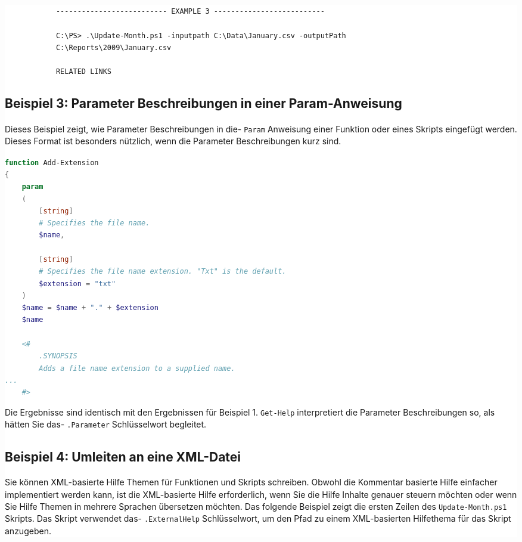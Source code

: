 ```Output
            -------------------------- EXAMPLE 3 --------------------------

            C:\PS> .\Update-Month.ps1 -inputpath C:\Data\January.csv -outputPath
            C:\Reports\2009\January.csv

            RELATED LINKS
```

## <a name="example-3-parameter-descriptions-in-a-param-statement"></a>Beispiel 3: Parameter Beschreibungen in einer Param-Anweisung

Dieses Beispiel zeigt, wie Parameter Beschreibungen in die- `Param` Anweisung einer Funktion oder eines Skripts eingefügt werden. Dieses Format ist besonders nützlich, wenn die Parameter Beschreibungen kurz sind.

```powershell
function Add-Extension
{
    param
    (
        [string]
        # Specifies the file name.
        $name,

        [string]
        # Specifies the file name extension. "Txt" is the default.
        $extension = "txt"
    )
    $name = $name + "." + $extension
    $name

    <#
        .SYNOPSIS
        Adds a file name extension to a supplied name.
...
    #>
```

Die Ergebnisse sind identisch mit den Ergebnissen für Beispiel 1. `Get-Help` interpretiert die Parameter Beschreibungen so, als hätten Sie das- `.Parameter` Schlüsselwort begleitet.

## <a name="example-4--redirecting-to-an-xml-file"></a>Beispiel 4: Umleiten an eine XML-Datei

Sie können XML-basierte Hilfe Themen für Funktionen und Skripts schreiben. Obwohl die Kommentar basierte Hilfe einfacher implementiert werden kann, ist die XML-basierte Hilfe erforderlich, wenn Sie die Hilfe Inhalte genauer steuern möchten oder wenn Sie Hilfe Themen in mehrere Sprachen übersetzen möchten. Das folgende Beispiel zeigt die ersten Zeilen des `Update-Month.ps1` Skripts. Das Skript verwendet das- `.ExternalHelp` Schlüsselwort, um den Pfad zu einem XML-basierten Hilfethema für das Skript anzugeben.
